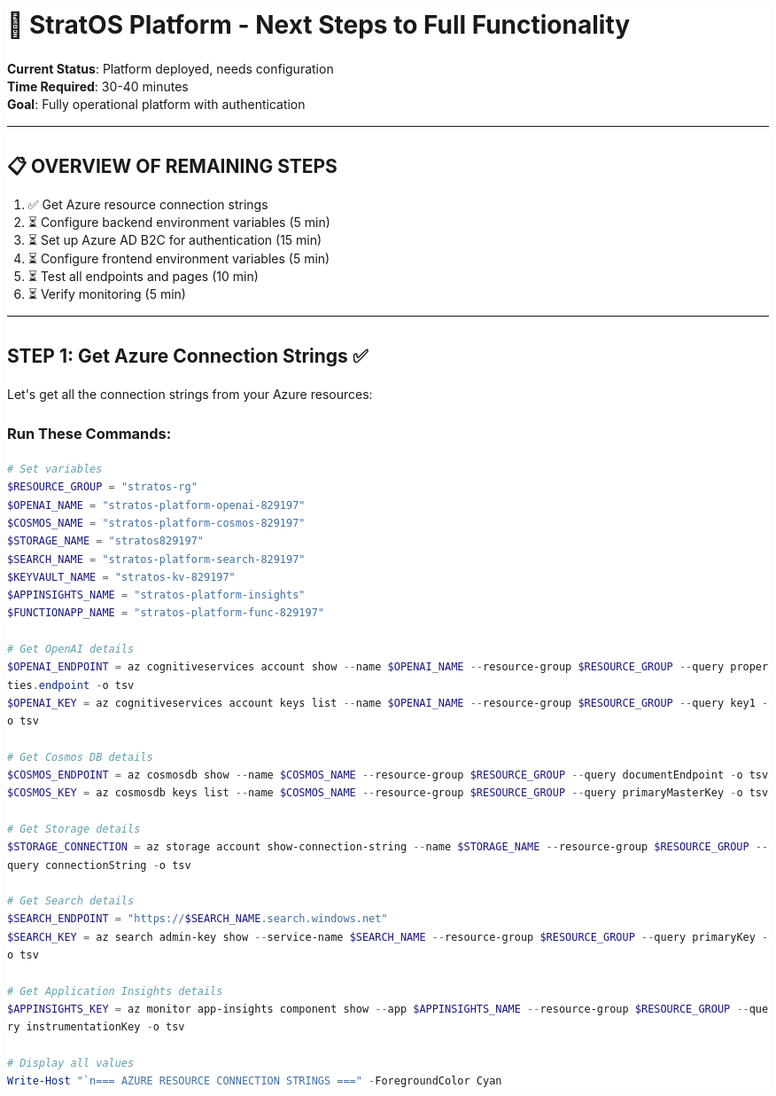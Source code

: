 # 🎯 StratOS Platform - Next Steps to Full Functionality

**Current Status**: Platform deployed, needs configuration  
**Time Required**: 30-40 minutes  
**Goal**: Fully operational platform with authentication

---

## 📋 **OVERVIEW OF REMAINING STEPS**

1. ✅ Get Azure resource connection strings
2. ⏳ Configure backend environment variables (5 min)
3. ⏳ Set up Azure AD B2C for authentication (15 min)
4. ⏳ Configure frontend environment variables (5 min)
5. ⏳ Test all endpoints and pages (10 min)
6. ⏳ Verify monitoring (5 min)

---

## STEP 1: Get Azure Connection Strings ✅

Let's get all the connection strings from your Azure resources:

### Run These Commands:

```powershell
# Set variables
$RESOURCE_GROUP = "stratos-rg"
$OPENAI_NAME = "stratos-platform-openai-829197"
$COSMOS_NAME = "stratos-platform-cosmos-829197"
$STORAGE_NAME = "stratos829197"
$SEARCH_NAME = "stratos-platform-search-829197"
$KEYVAULT_NAME = "stratos-kv-829197"
$APPINSIGHTS_NAME = "stratos-platform-insights"
$FUNCTIONAPP_NAME = "stratos-platform-func-829197"

# Get OpenAI details
$OPENAI_ENDPOINT = az cognitiveservices account show --name $OPENAI_NAME --resource-group $RESOURCE_GROUP --query properties.endpoint -o tsv
$OPENAI_KEY = az cognitiveservices account keys list --name $OPENAI_NAME --resource-group $RESOURCE_GROUP --query key1 -o tsv

# Get Cosmos DB details
$COSMOS_ENDPOINT = az cosmosdb show --name $COSMOS_NAME --resource-group $RESOURCE_GROUP --query documentEndpoint -o tsv
$COSMOS_KEY = az cosmosdb keys list --name $COSMOS_NAME --resource-group $RESOURCE_GROUP --query primaryMasterKey -o tsv

# Get Storage details
$STORAGE_CONNECTION = az storage account show-connection-string --name $STORAGE_NAME --resource-group $RESOURCE_GROUP --query connectionString -o tsv

# Get Search details
$SEARCH_ENDPOINT = "https://$SEARCH_NAME.search.windows.net"
$SEARCH_KEY = az search admin-key show --service-name $SEARCH_NAME --resource-group $RESOURCE_GROUP --query primaryKey -o tsv

# Get Application Insights details
$APPINSIGHTS_KEY = az monitor app-insights component show --app $APPINSIGHTS_NAME --resource-group $RESOURCE_GROUP --query instrumentationKey -o tsv

# Display all values
Write-Host "`n=== AZURE RESOURCE CONNECTION STRINGS ===" -ForegroundColor Cyan
```